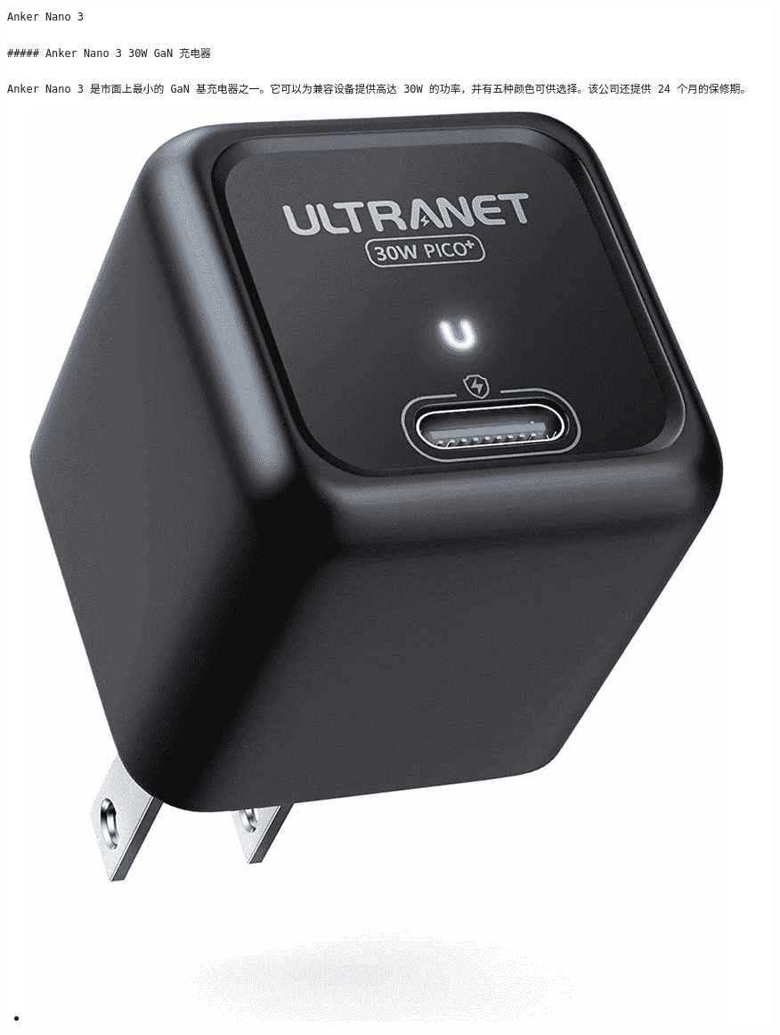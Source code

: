     Anker Nano 3

    ##### Anker Nano 3 30W GaN 充电器

    Anker Nano 3 是市面上最小的 GaN 基充电器之一。它可以为兼容设备提供高达 30W 的功率，并有五种颜色可供选择。该公司还提供 24 个月的保修期。

*   <picture>![This is one of the cheapest GaN chargers on the market. The compact charger takes less space and offers 30W of power output, allowing you to charge your iPhone at maximum speed. It supports USB PD 3.0 and PPS charging and has a sensor that continuously monitors temperature and current to prevent overheating. ](img/0a32c91d173a18fff5baacee1c0a8955.png)</picture>
